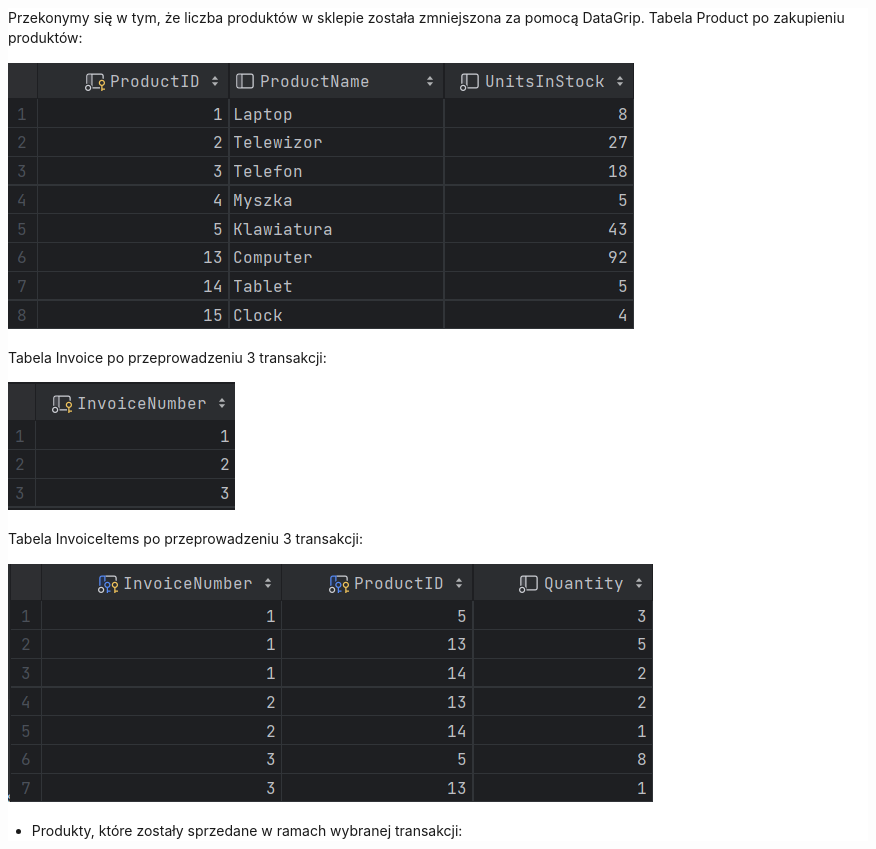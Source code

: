 Przekonymy się w tym, że liczba produktów w sklepie została zmniejszona za pomocą DataGrip. Tabela Product po zakupieniu produktów:

![](img/68.png)

Tabela Invoice po przeprowadzeniu 3 transakcji:

![](img/69.png)

Tabela InvoiceItems po przeprowadzeniu 3 transakcji:

![](img/70.png)

- Produkty, które zostały sprzedane w ramach wybranej transakcji:
